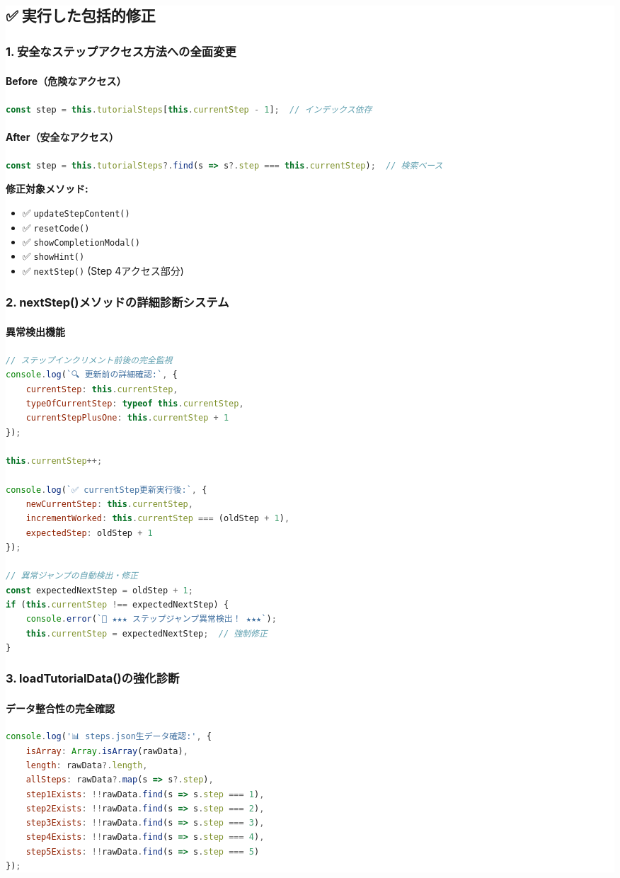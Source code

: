 
## ✅ **実行した包括的修正**

### **1. 安全なステップアクセス方法への全面変更**

#### **Before（危険なアクセス）**
```javascript
const step = this.tutorialSteps[this.currentStep - 1];  // インデックス依存
```

#### **After（安全なアクセス）**
```javascript
const step = this.tutorialSteps?.find(s => s?.step === this.currentStep);  // 検索ベース
```

**修正対象メソッド:**
- ✅ `updateStepContent()`
- ✅ `resetCode()` 
- ✅ `showCompletionModal()`
- ✅ `showHint()`
- ✅ `nextStep()` (Step 4アクセス部分)

### **2. nextStep()メソッドの詳細診断システム**

#### **異常検出機能**
```javascript
// ステップインクリメント前後の完全監視
console.log(`🔍 更新前の詳細確認:`, {
    currentStep: this.currentStep,
    typeOfCurrentStep: typeof this.currentStep,
    currentStepPlusOne: this.currentStep + 1
});

this.currentStep++;

console.log(`✅ currentStep更新実行後:`, {
    newCurrentStep: this.currentStep,
    incrementWorked: this.currentStep === (oldStep + 1),
    expectedStep: oldStep + 1
});

// 異常ジャンプの自動検出・修正
const expectedNextStep = oldStep + 1;
if (this.currentStep !== expectedNextStep) {
    console.error(`🚨 ★★★ ステップジャンプ異常検出！ ★★★`);
    this.currentStep = expectedNextStep;  // 強制修正
}
```

### **3. loadTutorialData()の強化診断**

#### **データ整合性の完全確認**
```javascript
console.log('📊 steps.json生データ確認:', {
    isArray: Array.isArray(rawData),
    length: rawData?.length,
    allSteps: rawData?.map(s => s?.step),
    step1Exists: !!rawData.find(s => s.step === 1),
    step2Exists: !!rawData.find(s => s.step === 2),
    step3Exists: !!rawData.find(s => s.step === 3),
    step4Exists: !!rawData.find(s => s.step === 4),
    step5Exists: !!rawData.find(s => s.step === 5)
});
```

